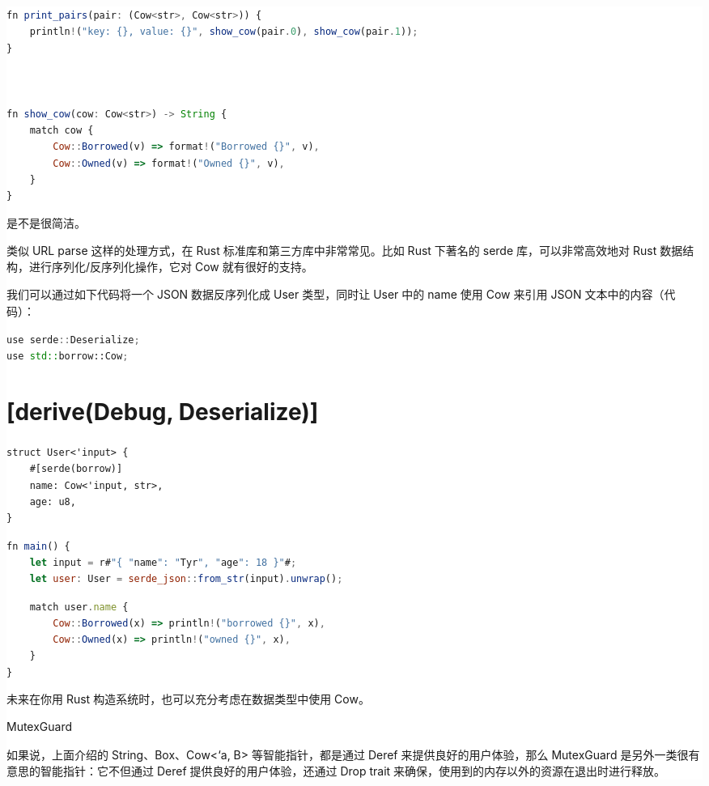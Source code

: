 ```javascript
fn print_pairs(pair: (Cow<str>, Cow<str>)) {
    println!("key: {}, value: {}", show_cow(pair.0), show_cow(pair.1));
}



fn show_cow(cow: Cow<str>) -> String {
    match cow {
        Cow::Borrowed(v) => format!("Borrowed {}", v),
        Cow::Owned(v) => format!("Owned {}", v),
    }
}
```

是不是很简洁。

类似 URL parse 这样的处理方式，在 Rust 标准库和第三方库中非常常见。比如 Rust 下著名的 serde 库，可以非常高效地对 Rust 数据结构，进行序列化/反序列化操作，它对 Cow 就有很好的支持。

我们可以通过如下代码将一个 JSON 数据反序列化成 User 类型，同时让 User 中的 name 使用 Cow 来引用 JSON 文本中的内容（代码）：

```cpp
use serde::Deserialize;
use std::borrow::Cow;
```

# [derive(Debug, Deserialize)]

```text
struct User<'input> {
    #[serde(borrow)]
    name: Cow<'input, str>,
    age: u8,
}
```

```javascript
fn main() {
    let input = r#"{ "name": "Tyr", "age": 18 }"#;
    let user: User = serde_json::from_str(input).unwrap();
```

```javascript
    match user.name {
        Cow::Borrowed(x) => println!("borrowed {}", x),
        Cow::Owned(x) => println!("owned {}", x),
    }
}
```

未来在你用 Rust 构造系统时，也可以充分考虑在数据类型中使用 Cow。

MutexGuard

如果说，上面介绍的 String、Box、Cow<‘a, B> 等智能指针，都是通过 Deref 来提供良好的用户体验，那么 MutexGuard 是另外一类很有意思的智能指针：它不但通过 Deref 提供良好的用户体验，还通过 Drop trait 来确保，使用到的内存以外的资源在退出时进行释放。

